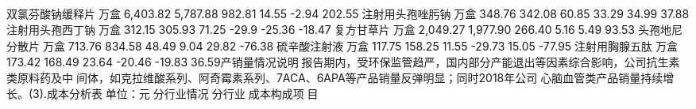 双氯芬酸钠缓释片
万盒
6,403.82
5,787.88
982.81
14.55
-2.94
202.55
注射用头孢唑肟钠
万盒
348.76
342.08
60.85
33.29
34.99
37.88
注射用头孢西丁钠
万盒
312.15
305.93
71.25
-29.9
-25.36
-18.47
复方甘草片
万盒
2,049.27
1,977.90
266.40
5.16
5.49
93.53
头孢地尼分散片
万盒
713.76
834.58
48.49
9.04
29.82
-76.38
硫辛酸注射液
万盒
117.75
158.25
11.55
-29.73
15.05
-77.95
注射用胸腺五肽
万盒
173.42
168.49
23.64
-20.46
-19.83
36.59产销量情况说明
报告期内，受环保监管趋严，国内部分产能退出等因素综合影响，公司抗生素类原料药及中
间体，如克拉维酸系列、阿奇霉素系列、7ACA、6APA等产品销量反弹明显；同时2018年公司
心脑血管类产品销量持续增长。(3).成本分析表
单位：元
分行业情况
分行业
成本构成项
目